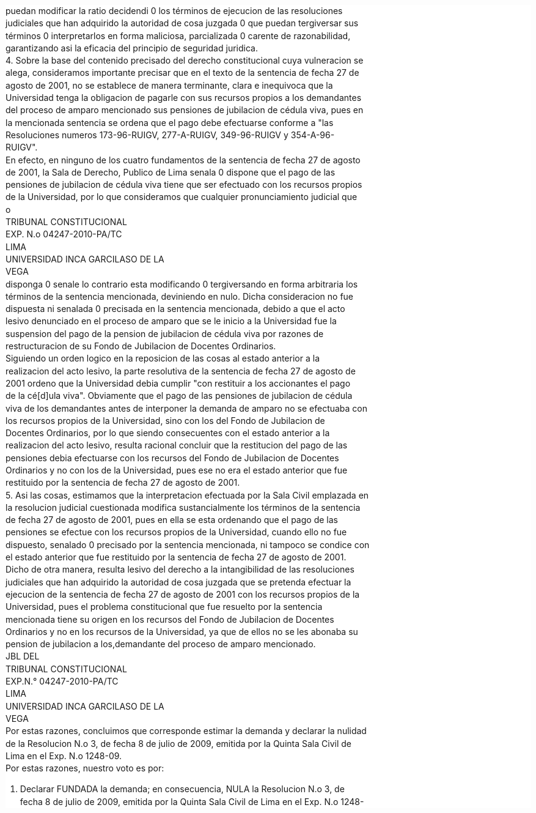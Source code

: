 puedan modificar la ratio decidendi 0 los términos de ejecucion de las resoluciones  
judiciales que han adquirido la autoridad de cosa juzgada 0 que puedan tergiversar sus  
términos 0 interpretarlos en forma maliciosa, parcializada 0 carente de razonabilidad,  
garantizando asi la eficacia del principio de seguridad juridica.  
4. Sobre la base del contenido precisado del derecho constitucional cuya vulneracion se  
alega, consideramos importante precisar que en el texto de la sentencia de fecha 27 de  
agosto de 2001, no se establece de manera terminante, clara e inequivoca que la  
Universidad tenga la obligacion de pagarle con sus recursos propios a los demandantes  
del proceso de amparo mencionado sus pensiones de jubilacion de cédula viva, pues en  
la mencionada sentencia se ordena que el pago debe efectuarse conforme a "las  
Resoluciones numeros 173-96-RUIGV, 277-A-RUIGV, 349-96-RUIGV y 354-A-96-  
RUIGV".  
En efecto, en ninguno de los cuatro fundamentos de la sentencia de fecha 27 de agosto  
de 2001, la Sala de Derecho, Publico de Lima senala 0 dispone que el pago de las  
pensiones de jubilacion de cédula viva tiene que ser efectuado con los recursos propios  
de la Universidad, por lo que consideramos que cualquier pronunciamiento judicial que  
o  
TRIBUNAL CONSTITUCIONAL  
EXP. N.o 04247-2010-PA/TC  
LIMA  
UNIVERSIDAD INCA GARCILASO DE LA  
VEGA  
disponga 0 senale lo contrario esta modificando 0 tergiversando en forma arbitraria los  
términos de la sentencia mencionada, deviniendo en nulo. Dicha consideracion no fue  
dispuesta ni senalada 0 precisada en la sentencia mencionada, debido a que el acto  
lesivo denunciado en el proceso de amparo que se le inicio a la Universidad fue la  
suspension del pago de la pension de jubilacion de cédula viva por razones de  
restructuracion de su Fondo de Jubilacion de Docentes Ordinarios.  
Siguiendo un orden logico en la reposicion de las cosas al estado anterior a la  
realizacion del acto lesivo, la parte resolutiva de la sentencia de fecha 27 de agosto de  
2001 ordeno que la Universidad debia cumplir "con restituir a los accionantes el pago  
de la cé[d]ula viva". Obviamente que el pago de las pensiones de jubilacion de cédula  
viva de los demandantes antes de interponer la demanda de amparo no se efectuaba con  
los recursos propios de la Universidad, sino con los del Fondo de Jubilacion de  
Docentes Ordinarios, por lo que siendo consecuentes con el estado anterior a la  
realizacion del acto lesivo, resulta racional concluir que la restitucion del pago de las  
pensiones debia efectuarse con los recursos del Fondo de Jubilacion de Docentes  
Ordinarios y no con los de la Universidad, pues ese no era el estado anterior que fue  
restituido por la sentencia de fecha 27 de agosto de 2001.  
5. Asi las cosas, estimamos que la interpretacion efectuada por la Sala Civil emplazada en  
la resolucion judicial cuestionada modifica sustancialmente los términos de la sentencia  
de fecha 27 de agosto de 2001, pues en ella se esta ordenando que el pago de las  
pensiones se efectue con los recursos propios de la Universidad, cuando ello no fue  
dispuesto, senalado 0 precisado por la sentencia mencionada, ni tampoco se condice con  
el estado anterior que fue restituido por la sentencia de fecha 27 de agosto de 2001.  
Dicho de otra manera, resulta lesivo del derecho a la intangibilidad de las resoluciones  
judiciales que han adquirido la autoridad de cosa juzgada que se pretenda efectuar la  
ejecucion de la sentencia de fecha 27 de agosto de 2001 con los recursos propios de la  
Universidad, pues el problema constitucional que fue resuelto por la sentencia  
mencionada tiene su origen en los recursos del Fondo de Jubilacion de Docentes  
Ordinarios y no en los recursos de la Universidad, ya que de ellos no se les abonaba su  
pension de jubilacion a los,demandante del proceso de amparo mencionado.  
JBL DEL  
TRIBUNAL CONSTITUCIONAL  
EXP.N.° 04247-2010-PA/TC  
LIMA  
UNIVERSIDAD INCA GARCILASO DE LA  
VEGA  
Por estas razones, concluimos que corresponde estimar la demanda y declarar la nulidad  
de la Resolucion N.o 3, de fecha 8 de julio de 2009, emitida por la Quinta Sala Civil de  
Lima en el Exp. N.o 1248-09.  
Por estas razones, nuestro voto es por:  
1. Declarar FUNDADA la demanda; en consecuencia, NULA la Resolucion N.o 3, de  
fecha 8 de julio de 2009, emitida por la Quinta Sala Civil de Lima en el Exp. N.o 1248-  